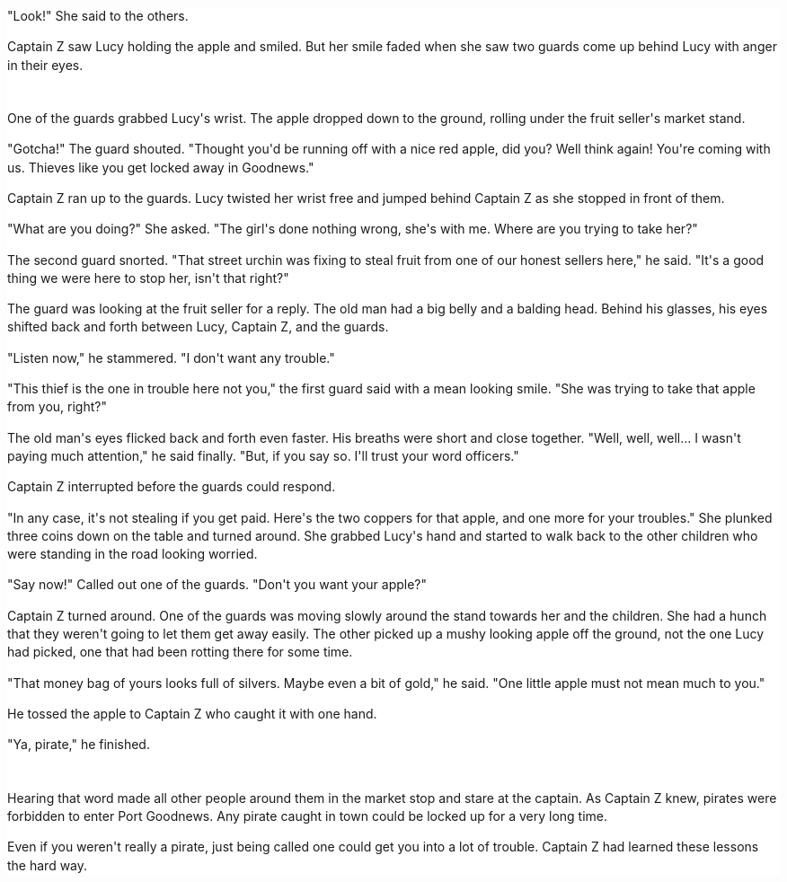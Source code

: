 "Look!" She said to the others.

Captain Z saw Lucy holding the apple and smiled. But her smile faded when she saw two guards come up behind Lucy with anger in their eyes.

#

One of the guards grabbed Lucy's wrist. The apple dropped down to the ground, rolling under the fruit seller's market stand.

"Gotcha!" The guard shouted. "Thought you'd be running off with a nice red apple, did you? Well think again! You're coming with us. Thieves like you get locked away in Goodnews."

Captain Z ran up to the guards. Lucy twisted her wrist free and jumped behind Captain Z as she stopped in front of them.

"What are you doing?" She asked. "The girl's done nothing wrong, she's with me. Where are you trying to take her?"

The second guard snorted. "That street urchin was fixing to steal fruit from one of our honest sellers here," he said. "It's a good thing we were here to stop her, isn't that right?"

The guard was looking at the fruit seller for a reply. The old man had a big belly and a balding head. Behind his glasses, his eyes shifted back and forth between Lucy, Captain Z, and the guards.

"Listen now," he stammered. "I don't want any trouble."

"This thief is the one in trouble here not you," the first guard said with a mean looking smile. "She was trying to take that apple from you, right?"

The old man's eyes flicked back and forth even faster. His breaths were short and close together. "Well, well, well… I wasn't paying much attention," he said finally. "But, if you say so. I'll trust your word officers."

Captain Z interrupted before the guards could respond.

"In any case, it's not stealing if you get paid. Here's the two coppers for that apple, and one more for your troubles." She plunked three coins down on the table and turned around. She grabbed Lucy's hand and started to walk back to the other children who were standing in the road looking worried.

"Say now!" Called out one of the guards. "Don't you want your apple?"

Captain Z turned around. One of the guards was moving slowly around the stand towards her and the children. She had a hunch that they weren't going to let them get away easily. The other picked up a mushy looking apple off the ground, not the one Lucy had picked, one that had been rotting there for some time.

"That money bag of yours looks full of silvers. Maybe even a bit of gold," he said. "One little apple must not mean much to you."

He tossed the apple to Captain Z who caught it with one hand.

"Ya, pirate," he finished.

#

Hearing that word made all other people around them in the market stop and stare at the captain. As Captain Z knew, pirates were forbidden to enter Port Goodnews. Any pirate caught in town could be locked up for a very long time.

Even if you weren't really a pirate, just being called one could get you into a lot of trouble. Captain Z had learned these lessons the hard way.
